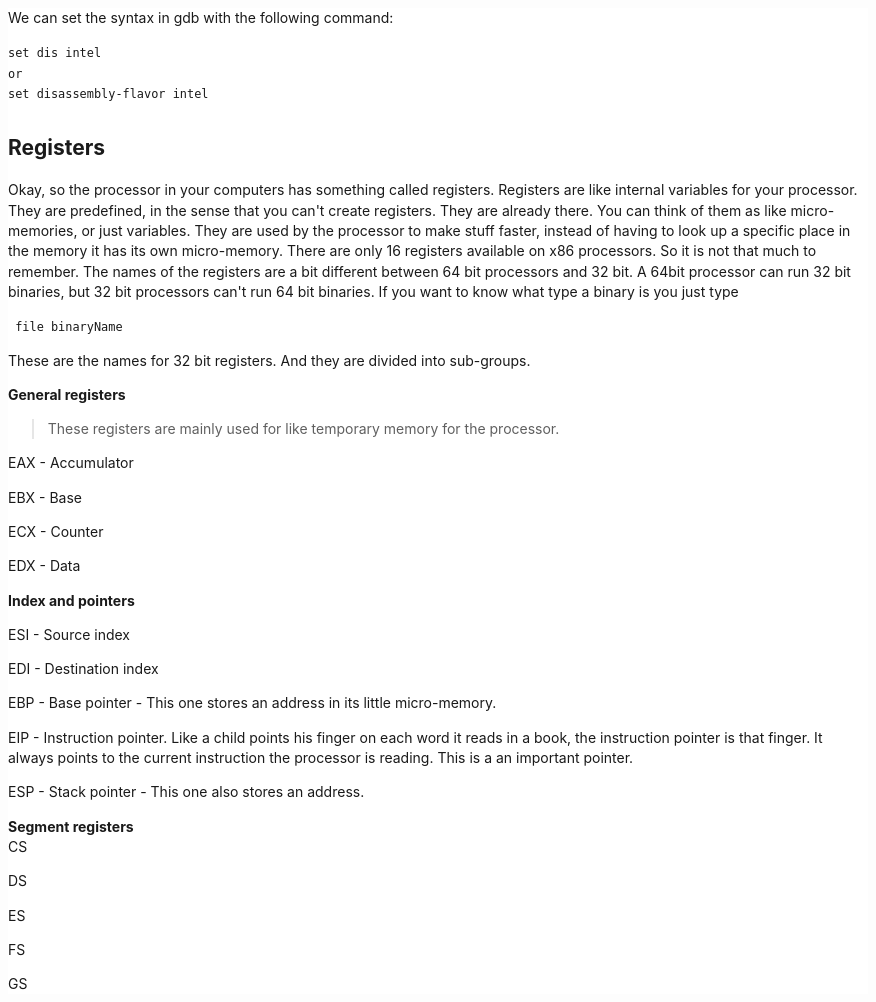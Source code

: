 We can set the syntax in gdb with the following command:

```text
set dis intel
or
set disassembly-flavor intel
```

## Registers

Okay, so the processor in your computers has something called registers. Registers are like internal variables for your processor. They are predefined, in the sense that you can't create registers. They are already there. You can think of them as like micro-memories, or just variables. They are used by the processor to make stuff faster, instead of having to look up a specific place in the memory it has its own micro-memory. There are only 16 registers available on x86 processors. So it is not that much to remember. The names of the registers are a bit different between 64 bit processors and 32 bit. A 64bit processor can run 32 bit binaries, but 32 bit processors can't run 64 bit binaries. If you want to know what type a binary is you just type

```text
 file binaryName
```

These are the names for 32 bit registers. And they are divided into sub-groups.

**General registers**

> These registers are mainly used for like temporary memory for the processor.

EAX - Accumulator

EBX - Base

ECX - Counter

EDX - Data

**Index and pointers**    

ESI - Source index

EDI - Destination index

EBP - Base pointer - This one stores an address in its little micro-memory.

EIP - Instruction pointer. Like a child points his finger on each word it reads in a book, the instruction pointer is that finger. It always points to the current instruction the processor is reading. This is a an important pointer.

ESP - Stack pointer - This one also stores an address.

**Segment registers**  
CS

DS

ES

FS

GS
